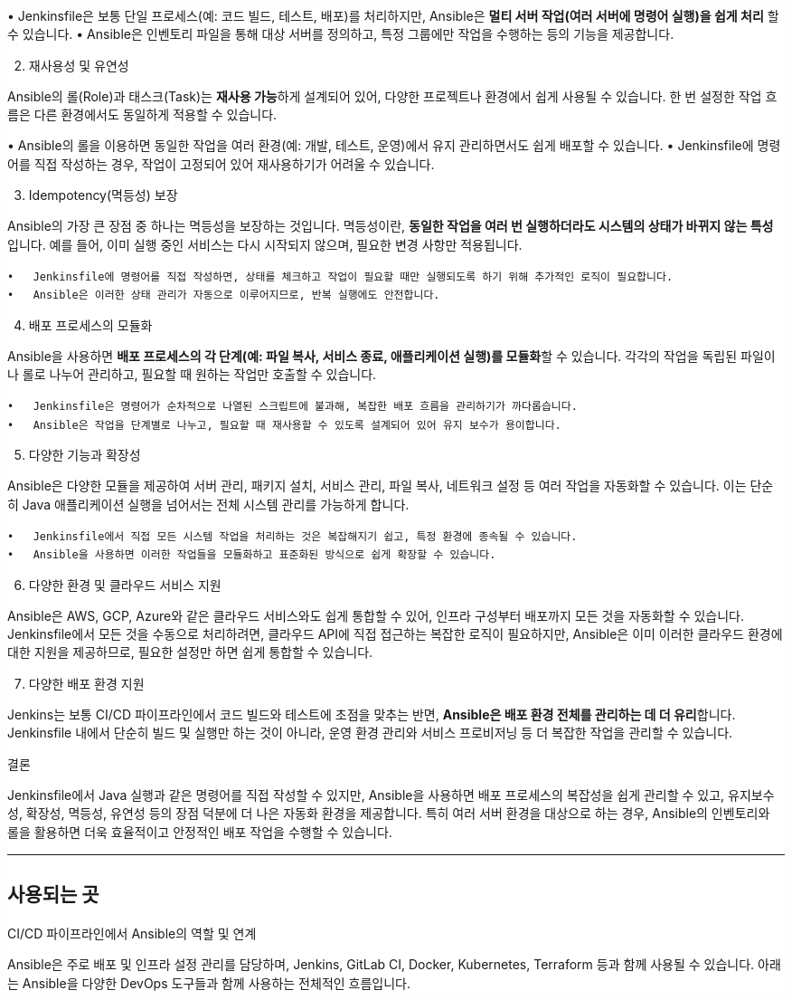 •	Jenkinsfile은 보통 단일 프로세스(예: 코드 빌드, 테스트, 배포)를 처리하지만, Ansible은 **멀티 서버 작업(여러 서버에 명령어 실행)을 쉽게 처리** 할 수 있습니다.
•	Ansible은 인벤토리 파일을 통해 대상 서버를 정의하고, 특정 그룹에만 작업을 수행하는 등의 기능을 제공합니다.

2. 재사용성 및 유연성

Ansible의 롤(Role)과 태스크(Task)는 **재사용 가능**하게 설계되어 있어, 다양한 프로젝트나 환경에서 쉽게 사용될 수 있습니다. 한 번 설정한 작업 흐름은 다른 환경에서도 동일하게 적용할 수 있습니다.

•	Ansible의 롤을 이용하면 동일한 작업을 여러 환경(예: 개발, 테스트, 운영)에서 유지 관리하면서도 쉽게 배포할 수 있습니다.
•	Jenkinsfile에 명령어를 직접 작성하는 경우, 작업이 고정되어 있어 재사용하기가 어려울 수 있습니다.

3. Idempotency(멱등성) 보장

Ansible의 가장 큰 장점 중 하나는 멱등성을 보장하는 것입니다. 멱등성이란, **동일한 작업을 여러 번 실행하더라도 시스템의 상태가 바뀌지 않는 특성**입니다. 예를 들어, 이미 실행 중인 서비스는 다시 시작되지 않으며, 필요한 변경 사항만 적용됩니다.

	•	Jenkinsfile에 명령어를 직접 작성하면, 상태를 체크하고 작업이 필요할 때만 실행되도록 하기 위해 추가적인 로직이 필요합니다.
	•	Ansible은 이러한 상태 관리가 자동으로 이루어지므로, 반복 실행에도 안전합니다.

4. 배포 프로세스의 모듈화

Ansible을 사용하면 **배포 프로세스의 각 단계(예: 파일 복사, 서비스 종료, 애플리케이션 실행)를 모듈화**할 수 있습니다. 각각의 작업을 독립된 파일이나 롤로 나누어 관리하고, 필요할 때 원하는 작업만 호출할 수 있습니다.

	•	Jenkinsfile은 명령어가 순차적으로 나열된 스크립트에 불과해, 복잡한 배포 흐름을 관리하기가 까다롭습니다.
	•	Ansible은 작업을 단계별로 나누고, 필요할 때 재사용할 수 있도록 설계되어 있어 유지 보수가 용이합니다.

5. 다양한 기능과 확장성

Ansible은 다양한 모듈을 제공하여 서버 관리, 패키지 설치, 서비스 관리, 파일 복사, 네트워크 설정 등 여러 작업을 자동화할 수 있습니다. 이는 단순히 Java 애플리케이션 실행을 넘어서는 전체 시스템 관리를 가능하게 합니다.

	•	Jenkinsfile에서 직접 모든 시스템 작업을 처리하는 것은 복잡해지기 쉽고, 특정 환경에 종속될 수 있습니다.
	•	Ansible을 사용하면 이러한 작업들을 모듈화하고 표준화된 방식으로 쉽게 확장할 수 있습니다.

6. 다양한 환경 및 클라우드 서비스 지원

Ansible은 AWS, GCP, Azure와 같은 클라우드 서비스와도 쉽게 통합할 수 있어, 인프라 구성부터 배포까지 모든 것을 자동화할 수 있습니다. Jenkinsfile에서 모든 것을 수동으로 처리하려면, 클라우드 API에 직접 접근하는 복잡한 로직이 필요하지만, Ansible은 이미 이러한 클라우드 환경에 대한 지원을 제공하므로, 필요한 설정만 하면 쉽게 통합할 수 있습니다.

7. 다양한 배포 환경 지원

Jenkins는 보통 CI/CD 파이프라인에서 코드 빌드와 테스트에 초점을 맞추는 반면, **Ansible은 배포 환경 전체를 관리하는 데 더 유리**합니다. Jenkinsfile 내에서 단순히 빌드 및 실행만 하는 것이 아니라, 운영 환경 관리와 서비스 프로비저닝 등 더 복잡한 작업을 관리할 수 있습니다.

결론

Jenkinsfile에서 Java 실행과 같은 명령어를 직접 작성할 수 있지만, Ansible을 사용하면 배포 프로세스의 복잡성을 쉽게 관리할 수 있고, 유지보수성, 확장성, 멱등성, 유연성 등의 장점 덕분에 더 나은 자동화 환경을 제공합니다. 특히 여러 서버 환경을 대상으로 하는 경우, Ansible의 인벤토리와 롤을 활용하면 더욱 효율적이고 안정적인 배포 작업을 수행할 수 있습니다.

------------

## 사용되는 곳

CI/CD 파이프라인에서 Ansible의 역할 및 연계

Ansible은 주로 배포 및 인프라 설정 관리를 담당하며, Jenkins, GitLab CI, Docker, Kubernetes, Terraform 등과 함께 사용될 수 있습니다. 아래는 Ansible을 다양한 DevOps 도구들과 함께 사용하는 전체적인 흐름입니다.
